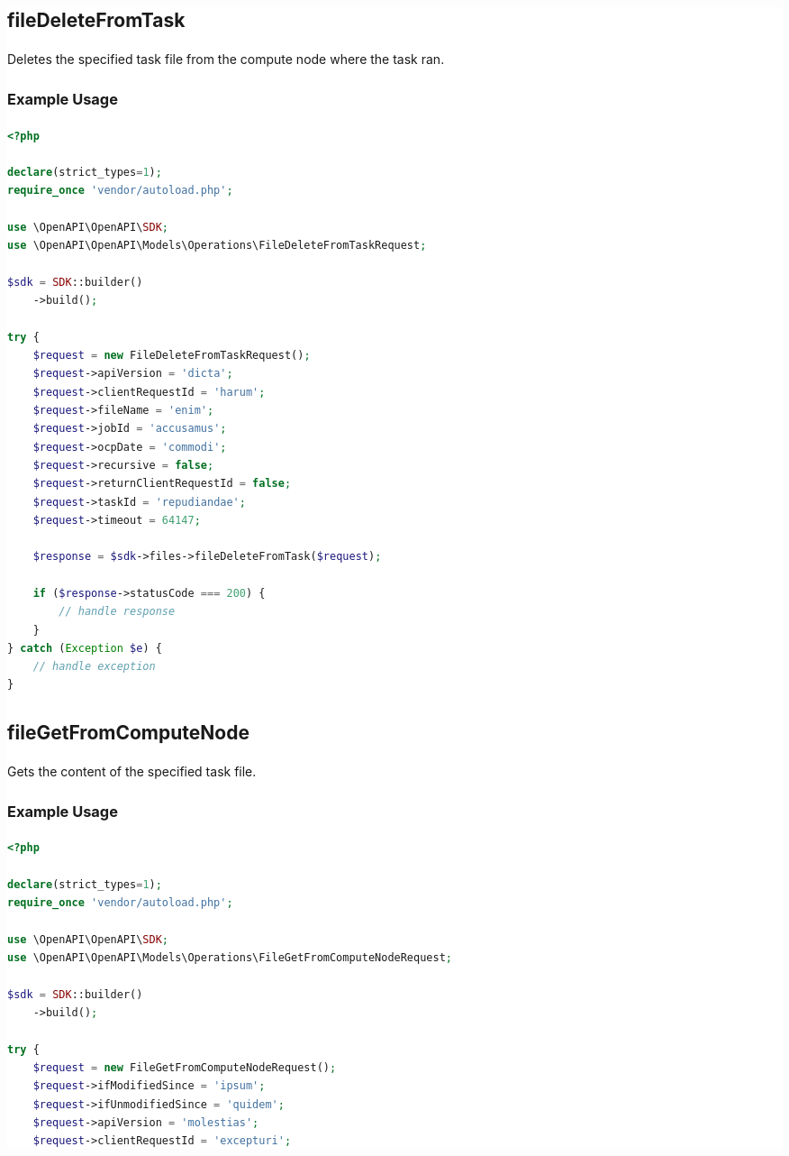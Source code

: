 ## fileDeleteFromTask

Deletes the specified task file from the compute node where the task ran.

### Example Usage

```php
<?php

declare(strict_types=1);
require_once 'vendor/autoload.php';

use \OpenAPI\OpenAPI\SDK;
use \OpenAPI\OpenAPI\Models\Operations\FileDeleteFromTaskRequest;

$sdk = SDK::builder()
    ->build();

try {
    $request = new FileDeleteFromTaskRequest();
    $request->apiVersion = 'dicta';
    $request->clientRequestId = 'harum';
    $request->fileName = 'enim';
    $request->jobId = 'accusamus';
    $request->ocpDate = 'commodi';
    $request->recursive = false;
    $request->returnClientRequestId = false;
    $request->taskId = 'repudiandae';
    $request->timeout = 64147;

    $response = $sdk->files->fileDeleteFromTask($request);

    if ($response->statusCode === 200) {
        // handle response
    }
} catch (Exception $e) {
    // handle exception
}
```

## fileGetFromComputeNode

Gets the content of the specified task file.

### Example Usage

```php
<?php

declare(strict_types=1);
require_once 'vendor/autoload.php';

use \OpenAPI\OpenAPI\SDK;
use \OpenAPI\OpenAPI\Models\Operations\FileGetFromComputeNodeRequest;

$sdk = SDK::builder()
    ->build();

try {
    $request = new FileGetFromComputeNodeRequest();
    $request->ifModifiedSince = 'ipsum';
    $request->ifUnmodifiedSince = 'quidem';
    $request->apiVersion = 'molestias';
    $request->clientRequestId = 'excepturi';
```
